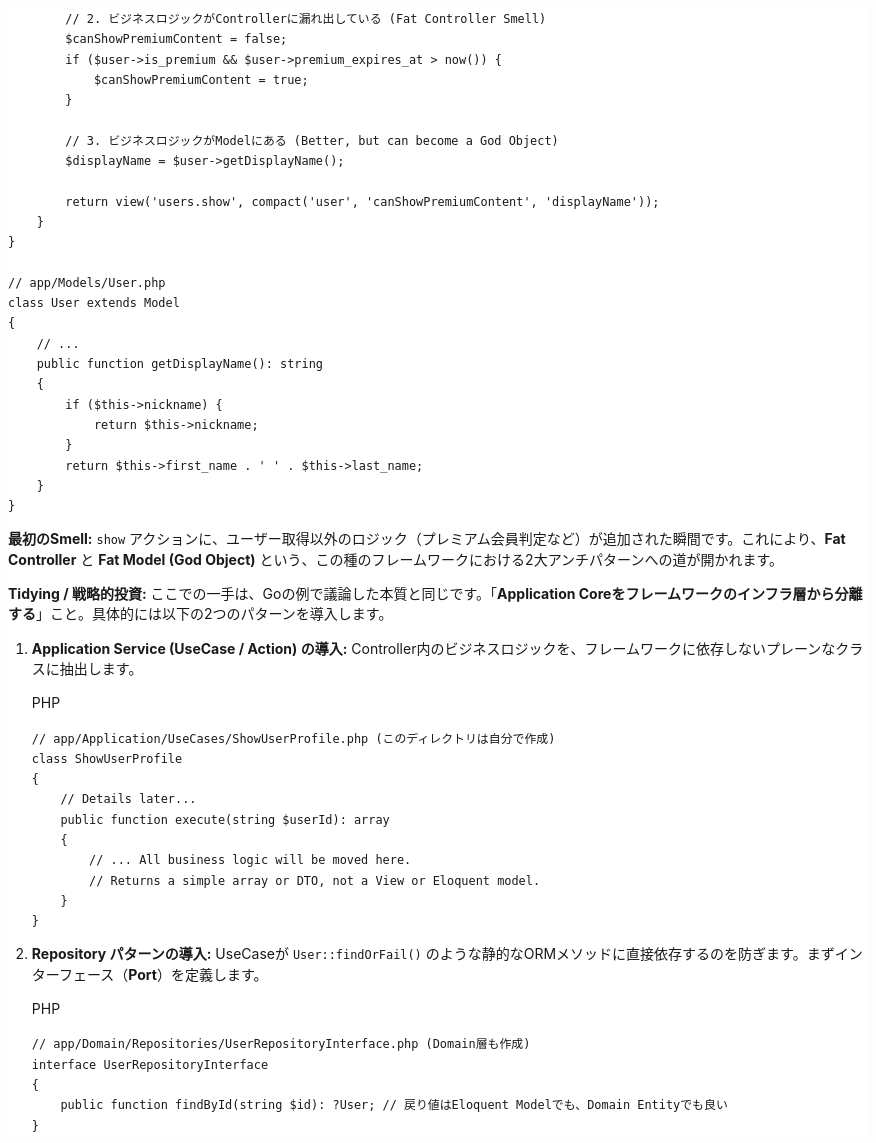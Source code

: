             // 2. ビジネスロジックがControllerに漏れ出している (Fat Controller Smell)
            $canShowPremiumContent = false;
            if ($user->is_premium && $user->premium_expires_at > now()) {
                $canShowPremiumContent = true;
            }
    
            // 3. ビジネスロジックがModelにある (Better, but can become a God Object)
            $displayName = $user->getDisplayName();
    
            return view('users.show', compact('user', 'canShowPremiumContent', 'displayName'));
        }
    }
    
    // app/Models/User.php
    class User extends Model
    {
        // ...
        public function getDisplayName(): string
        {
            if ($this->nickname) {
                return $this->nickname;
            }
            return $this->first_name . ' ' . $this->last_name;
        }
    }

**最初のSmell:** `show` アクションに、ユーザー取得以外のロジック（プレミアム会員判定など）が追加された瞬間です。これにより、**Fat Controller** と **Fat Model (God Object)** という、この種のフレームワークにおける2大アンチパターンへの道が開かれます。

**Tidying / 戦略的投資:** ここでの一手は、Goの例で議論した本質と同じです。「**Application Coreをフレームワークのインフラ層から分離する**」こと。具体的には以下の2つのパターンを導入します。

1.  **Application Service (UseCase / Action) の導入:** Controller内のビジネスロジックを、フレームワークに依存しないプレーンなクラスに抽出します。
    
    PHP
    
        // app/Application/UseCases/ShowUserProfile.php (このディレクトリは自分で作成)
        class ShowUserProfile
        {
            // Details later...
            public function execute(string $userId): array
            {
                // ... All business logic will be moved here.
                // Returns a simple array or DTO, not a View or Eloquent model.
            }
        }
    
2.  **Repository パターンの導入:** UseCaseが `User::findOrFail()` のような静的なORMメソッドに直接依存するのを防ぎます。まずインターフェース（**Port**）を定義します。
    
    PHP
    
        // app/Domain/Repositories/UserRepositoryInterface.php (Domain層も作成)
        interface UserRepositoryInterface
        {
            public function findById(string $id): ?User; // 戻り値はEloquent Modelでも、Domain Entityでも良い
        }
    